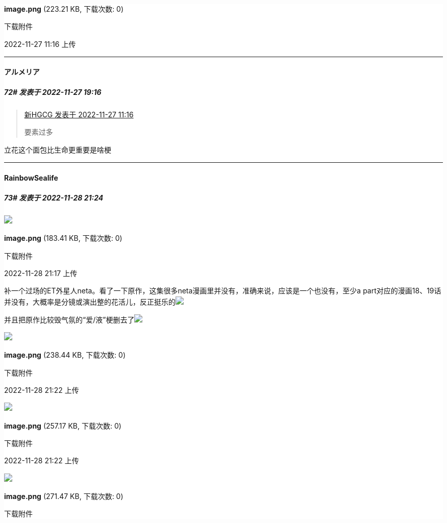 <strong>image.png</strong> (223.21 KB, 下载次数: 0)

下载附件

2022-11-27 11:16 上传



*****

####  アルメリア  
##### 72#       发表于 2022-11-27 19:16

<blockquote><a href="httphttps://bbs.saraba1st.com/2b/forum.php?mod=redirect&amp;goto=findpost&amp;pid=58639759&amp;ptid=2060089" target="_blank">新HGCG 发表于 2022-11-27 11:16</a>

要素过多</blockquote>
立花这个面包比生命更重要是啥梗



*****

####  RainbowSealife  
##### 73#       发表于 2022-11-28 21:24

<img src="https://img.saraba1st.com/forum/202211/28/211723c3o1j7j31ok7qd1x.png" referrerpolicy="no-referrer">

<strong>image.png</strong> (183.41 KB, 下载次数: 0)

下载附件

2022-11-28 21:17 上传

补一个过场的ET外星人neta。看了一下原作，这集很多neta漫画里并没有，准确来说，应该是一个也没有，至少a part对应的漫画18、19话并没有，大概率是分镜或演出整的花活儿，反正挺乐的<img src="https://static.saraba1st.com/image/smiley/face2017/067.png" referrerpolicy="no-referrer">

并且把原作比较毁气氛的“爱/液”梗删去了<img src="https://static.saraba1st.com/image/smiley/face2017/067.png" referrerpolicy="no-referrer">

<img src="https://img.saraba1st.com/forum/202211/28/212206dcircht2uhx11l2c.png" referrerpolicy="no-referrer">

<strong>image.png</strong> (238.44 KB, 下载次数: 0)

下载附件

2022-11-28 21:22 上传

<img src="https://img.saraba1st.com/forum/202211/28/212213apus9ioggtszetti.png" referrerpolicy="no-referrer">

<strong>image.png</strong> (257.17 KB, 下载次数: 0)

下载附件

2022-11-28 21:22 上传

<img src="https://img.saraba1st.com/forum/202211/28/212224yn62zk9wv2b5mtt0.png" referrerpolicy="no-referrer">

<strong>image.png</strong> (271.47 KB, 下载次数: 0)

下载附件
